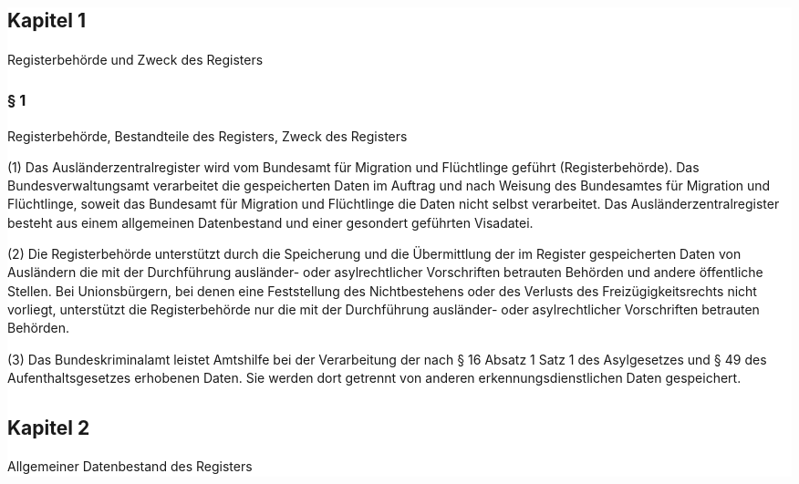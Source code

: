 ## Kapitel 1  
Registerbehörde und Zweck des Registers

<span id="BJNR226500994BJNE000104311.html"></span>

### § 1  
Registerbehörde, Bestandteile des Registers, Zweck des Registers

<div>

<div class="jnhtml">

<div>

<div class="jurAbsatz">

(1) Das Ausländerzentralregister wird vom Bundesamt für Migration und
Flüchtlinge geführt (Registerbehörde). Das Bundesverwaltungsamt
verarbeitet die gespeicherten Daten im Auftrag und nach Weisung des
Bundesamtes für Migration und Flüchtlinge, soweit das Bundesamt für
Migration und Flüchtlinge die Daten nicht selbst verarbeitet. Das
Ausländerzentralregister besteht aus einem allgemeinen Datenbestand und
einer gesondert geführten Visadatei.

</div>

<div class="jurAbsatz">

(2) Die Registerbehörde unterstützt durch die Speicherung und die
Übermittlung der im Register gespeicherten Daten von Ausländern die mit
der Durchführung ausländer- oder asylrechtlicher Vorschriften betrauten
Behörden und andere öffentliche Stellen. Bei Unionsbürgern, bei denen
eine Feststellung des Nichtbestehens oder des Verlusts des
Freizügigkeitsrechts nicht vorliegt, unterstützt die Registerbehörde
nur die mit der Durchführung ausländer- oder asylrechtlicher
Vorschriften betrauten Behörden.

</div>

<div class="jurAbsatz">

(3) Das Bundeskriminalamt leistet Amtshilfe bei der Verarbeitung der
nach § 16 Absatz 1 Satz 1 des Asylgesetzes und § 49 des
Aufenthaltsgesetzes erhobenen Daten. Sie werden dort getrennt von
anderen erkennungsdienstlichen Daten gespeichert.

</div>

</div>

</div>

</div>

<span id="BJNR226500994BJNG000200000.html"></span>

## Kapitel 2  
Allgemeiner Datenbestand des Registers

